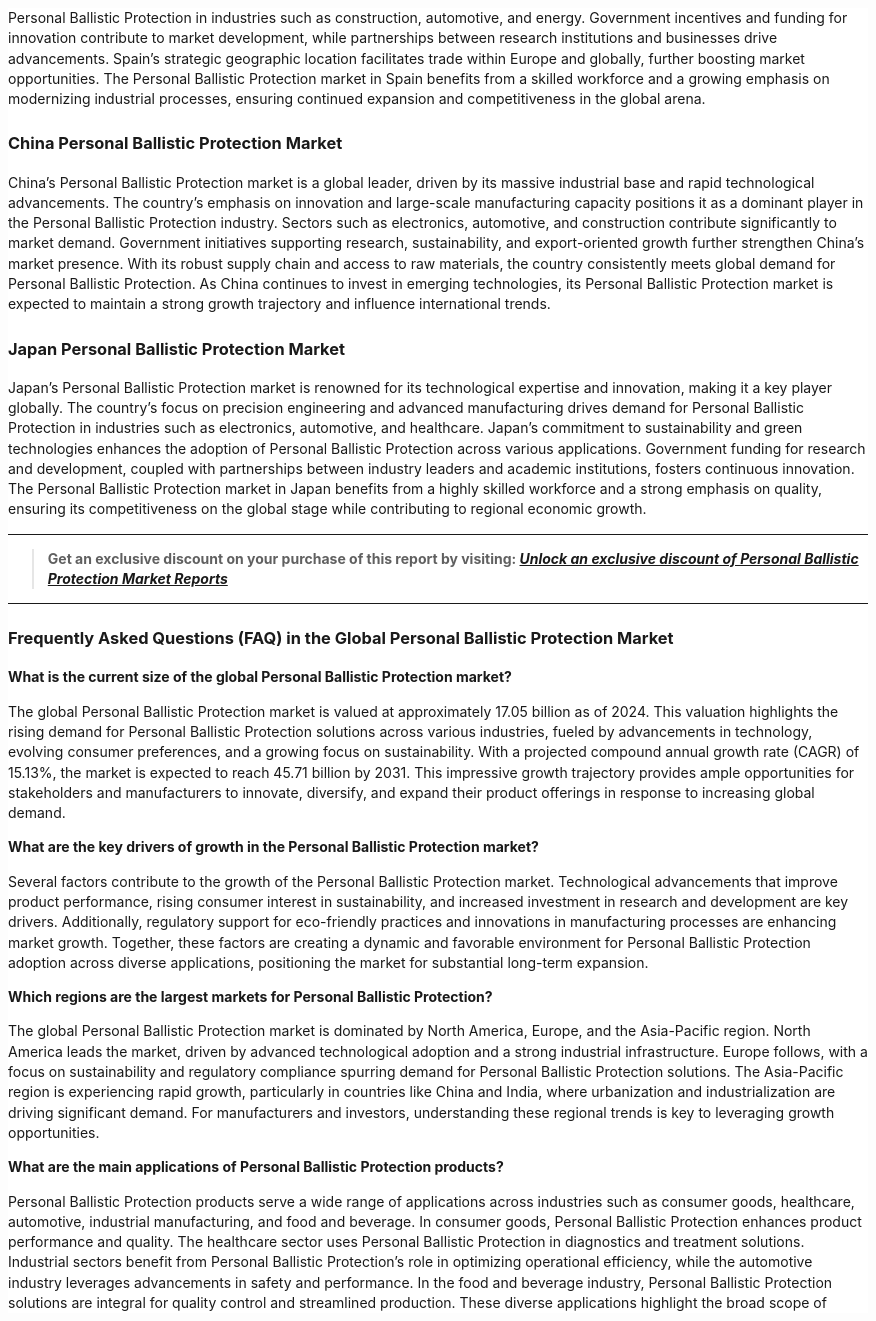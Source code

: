 Personal Ballistic Protection in industries such as construction, automotive, and energy. Government incentives and funding for innovation contribute to market development, while partnerships between research institutions and businesses drive advancements. Spain&rsquo;s strategic geographic location facilitates trade within Europe and globally, further boosting market opportunities. The Personal Ballistic Protection market in Spain benefits from a skilled workforce and a growing emphasis on modernizing industrial processes, ensuring continued expansion and competitiveness in the global arena.</p><h3>China Personal Ballistic Protection Market</h3><p>China&rsquo;s Personal Ballistic Protection market is a global leader, driven by its massive industrial base and rapid technological advancements. The country&rsquo;s emphasis on innovation and large-scale manufacturing capacity positions it as a dominant player in the Personal Ballistic Protection industry. Sectors such as electronics, automotive, and construction contribute significantly to market demand. Government initiatives supporting research, sustainability, and export-oriented growth further strengthen China&rsquo;s market presence. With its robust supply chain and access to raw materials, the country consistently meets global demand for Personal Ballistic Protection. As China continues to invest in emerging technologies, its Personal Ballistic Protection market is expected to maintain a strong growth trajectory and influence international trends.</p><h3>Japan Personal Ballistic Protection Market</h3><p>Japan&rsquo;s Personal Ballistic Protection market is renowned for its technological expertise and innovation, making it a key player globally. The country&rsquo;s focus on precision engineering and advanced manufacturing drives demand for Personal Ballistic Protection in industries such as electronics, automotive, and healthcare. Japan&rsquo;s commitment to sustainability and green technologies enhances the adoption of Personal Ballistic Protection across various applications. Government funding for research and development, coupled with partnerships between industry leaders and academic institutions, fosters continuous innovation. The Personal Ballistic Protection market in Japan benefits from a highly skilled workforce and a strong emphasis on quality, ensuring its competitiveness on the global stage while contributing to regional economic growth.</p><hr /><blockquote><p><strong>Get an exclusive discount on your purchase of this report by visiting: <em><a href="://marketresearchpulse.com/ask-for-discount/60638?utm_source=Github&amp;utm_medium=0116">Unlock an exclusive discount of Personal Ballistic Protection Market Reports</a></em>&nbsp;</strong></p></blockquote><hr /><h3>Frequently Asked Questions (FAQ) in the Global Personal Ballistic Protection Market</h3><p><strong>What is the current size of the global Personal Ballistic Protection market?</strong></p><p>The global Personal Ballistic Protection market is valued at approximately 17.05 billion as of 2024. This valuation highlights the rising demand for Personal Ballistic Protection solutions across various industries, fueled by advancements in technology, evolving consumer preferences, and a growing focus on sustainability. With a projected compound annual growth rate (CAGR) of 15.13%, the market is expected to reach 45.71 billion by 2031. This impressive growth trajectory provides ample opportunities for stakeholders and manufacturers to innovate, diversify, and expand their product offerings in response to increasing global demand.</p><p><strong>What are the key drivers of growth in the Personal Ballistic Protection market?</strong></p><p>Several factors contribute to the growth of the Personal Ballistic Protection market. Technological advancements that improve product performance, rising consumer interest in sustainability, and increased investment in research and development are key drivers. Additionally, regulatory support for eco-friendly practices and innovations in manufacturing processes are enhancing market growth. Together, these factors are creating a dynamic and favorable environment for Personal Ballistic Protection adoption across diverse applications, positioning the market for substantial long-term expansion.</p><p><strong>Which regions are the largest markets for Personal Ballistic Protection?</strong></p><p>The global Personal Ballistic Protection market is dominated by North America, Europe, and the Asia-Pacific region. North America leads the market, driven by advanced technological adoption and a strong industrial infrastructure. Europe follows, with a focus on sustainability and regulatory compliance spurring demand for Personal Ballistic Protection solutions. The Asia-Pacific region is experiencing rapid growth, particularly in countries like China and India, where urbanization and industrialization are driving significant demand. For manufacturers and investors, understanding these regional trends is key to leveraging growth opportunities.</p><p><strong>What are the main applications of Personal Ballistic Protection products?</strong></p><p>Personal Ballistic Protection products serve a wide range of applications across industries such as consumer goods, healthcare, automotive, industrial manufacturing, and food and beverage. In consumer goods, Personal Ballistic Protection enhances product performance and quality. The healthcare sector uses Personal Ballistic Protection in diagnostics and treatment solutions. Industrial sectors benefit from Personal Ballistic Protection&rsquo;s role in optimizing operational efficiency, while the automotive industry leverages advancements in safety and performance. In the food and beverage industry, Personal Ballistic Protection solutions are integral for quality control and streamlined production. These diverse applications highlight the broad scope of